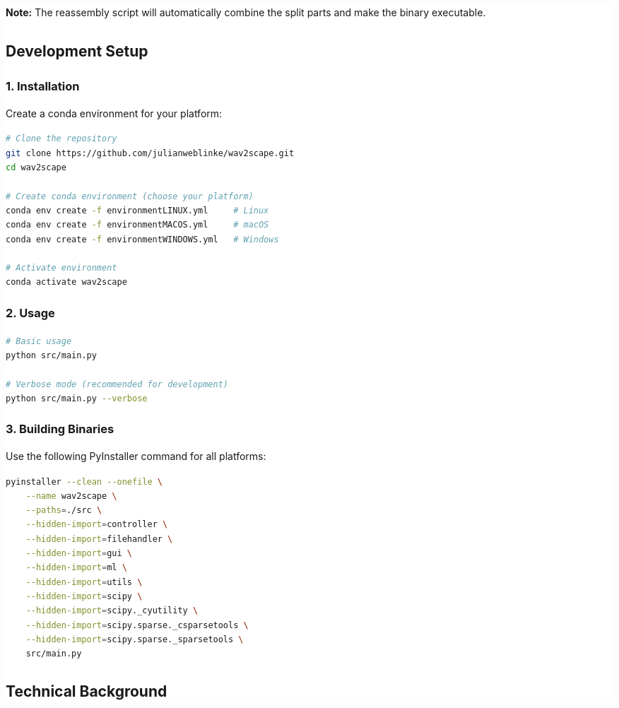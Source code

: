 **Note:** The reassembly script will automatically combine the split parts and make the binary executable.

## Development Setup

### 1. Installation

Create a conda environment for your platform:

```bash
# Clone the repository
git clone https://github.com/julianweblinke/wav2scape.git
cd wav2scape

# Create conda environment (choose your platform)
conda env create -f environmentLINUX.yml     # Linux
conda env create -f environmentMACOS.yml     # macOS  
conda env create -f environmentWINDOWS.yml   # Windows

# Activate environment
conda activate wav2scape
```

### 2. Usage

```bash
# Basic usage
python src/main.py

# Verbose mode (recommended for development)
python src/main.py --verbose
```

### 3. Building Binaries

Use the following PyInstaller command for all platforms:

```bash
pyinstaller --clean --onefile \
    --name wav2scape \
    --paths=./src \
    --hidden-import=controller \
    --hidden-import=filehandler \
    --hidden-import=gui \
    --hidden-import=ml \
    --hidden-import=utils \
    --hidden-import=scipy \
    --hidden-import=scipy._cyutility \
    --hidden-import=scipy.sparse._csparsetools \
    --hidden-import=scipy.sparse._sparsetools \
    src/main.py
```

## Technical Background
